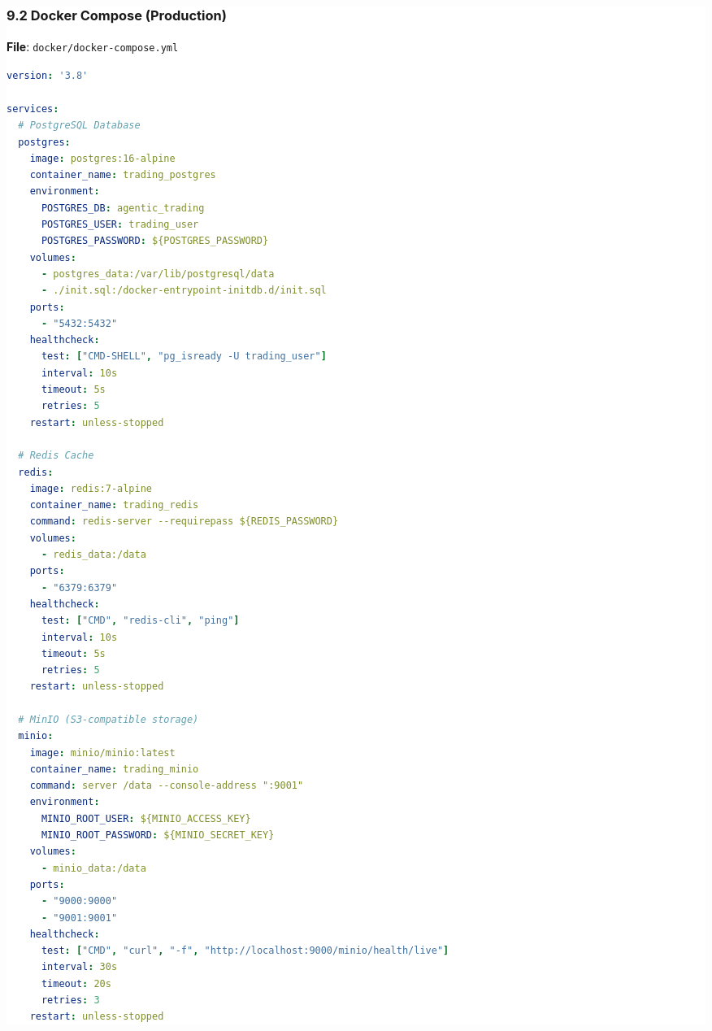 ### 9.2 Docker Compose (Production)

**File**: `docker/docker-compose.yml`

```yaml
version: '3.8'

services:
  # PostgreSQL Database
  postgres:
    image: postgres:16-alpine
    container_name: trading_postgres
    environment:
      POSTGRES_DB: agentic_trading
      POSTGRES_USER: trading_user
      POSTGRES_PASSWORD: ${POSTGRES_PASSWORD}
    volumes:
      - postgres_data:/var/lib/postgresql/data
      - ./init.sql:/docker-entrypoint-initdb.d/init.sql
    ports:
      - "5432:5432"
    healthcheck:
      test: ["CMD-SHELL", "pg_isready -U trading_user"]
      interval: 10s
      timeout: 5s
      retries: 5
    restart: unless-stopped

  # Redis Cache
  redis:
    image: redis:7-alpine
    container_name: trading_redis
    command: redis-server --requirepass ${REDIS_PASSWORD}
    volumes:
      - redis_data:/data
    ports:
      - "6379:6379"
    healthcheck:
      test: ["CMD", "redis-cli", "ping"]
      interval: 10s
      timeout: 5s
      retries: 5
    restart: unless-stopped

  # MinIO (S3-compatible storage)
  minio:
    image: minio/minio:latest
    container_name: trading_minio
    command: server /data --console-address ":9001"
    environment:
      MINIO_ROOT_USER: ${MINIO_ACCESS_KEY}
      MINIO_ROOT_PASSWORD: ${MINIO_SECRET_KEY}
    volumes:
      - minio_data:/data
    ports:
      - "9000:9000"
      - "9001:9001"
    healthcheck:
      test: ["CMD", "curl", "-f", "http://localhost:9000/minio/health/live"]
      interval: 30s
      timeout: 20s
      retries: 3
    restart: unless-stopped

```